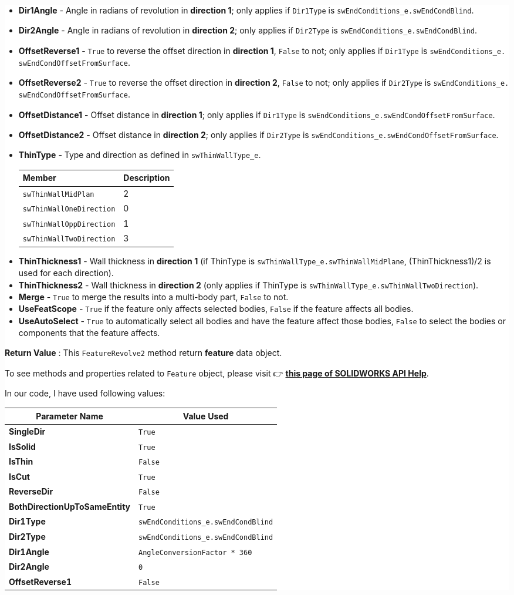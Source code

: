   - **Dir1Angle** - Angle in radians of revolution in **direction 1**; only applies if `Dir1Type` is `swEndConditions_e.swEndCondBlind`.

  - **Dir2Angle** - Angle in radians of revolution in **direction 2**; only applies if `Dir2Type` is `swEndConditions_e.swEndCondBlind`.

  - **OffsetReverse1** - `True` to reverse the offset direction in **direction 1**, `False` to not; only applies if `Dir1Type` is `swEndConditions_e.swEndCondOffsetFromSurface`.

  - **OffsetReverse2** - `True` to reverse the offset direction in **direction 2**, `False` to not; only applies if `Dir2Type` is `swEndConditions_e.swEndCondOffsetFromSurface`.

  - **OffsetDistance1** - Offset distance in **direction 1**; only applies if `Dir1Type` is `swEndConditions_e.swEndCondOffsetFromSurface`.

  - **OffsetDistance2** - Offset distance in **direction 2**; only applies if `Dir2Type` is `swEndConditions_e.swEndCondOffsetFromSurface`.  

  - **ThinType** - Type and direction as defined in `swThinWallType_e`.  

    | Member                   | Description |
    | ------------------------ | ----------- |
    | `swThinWallMidPlan`      | 2           |
    | `swThinWallOneDirection` | 0           |
    | `swThinWallOppDirection` | 1           |
    | `swThinWallTwoDirection` | 3           |

* **ThinThickness1** - Wall thickness in **direction 1** (if ThinType is `swThinWallType_e.swThinWallMidPlane`, (ThinThickness1)/2 is used for each direction).
* **ThinThickness2** - Wall thickness in **direction 2** (only applies if ThinType is `swThinWallType_e.swThinWallTwoDirection`). 
* **Merge** - `True` to merge the results into a multi-body part, `False` to not. 
* **UseFeatScope** - `True` if the feature only affects selected bodies, `False` if the feature affects all bodies. 
* **UseAutoSelect** - `True` to automatically select all bodies and have the feature affect those bodies, `False` to select the bodies or components that the feature affects. 

**Return Value** : This `FeatureRevolve2` method return **feature** data object.

To see methods and properties related to `Feature` object, please visit 👉 **[this page of SOLIDWORKS API Help](https://help.solidworks.com/2019/english/api/sldworksapi/SolidWorks.Interop.sldworks~SolidWorks.Interop.sldworks.IFeature_members.html)**.

In our code, I have used following values:

| Parameter Name                  | Value Used                                |
| ------------------------------- | ----------------------------------------- |
| **SingleDir**                   | `True`                                    |
| **IsSolid**                     | `True`                                    |
| **IsThin**                      | `False`                                   |
| **IsCut**                       | `True`                                    |
| **ReverseDir**                  | `False`                                   |
| **BothDirectionUpToSameEntity** | `True`                                    |
| **Dir1Type**                    | `swEndConditions_e.swEndCondBlind`        |
| **Dir2Type**                    | `swEndConditions_e.swEndCondBlind`        |
| **Dir1Angle**                   | `AngleConversionFactor * 360`             |
| **Dir2Angle**                   | `0`                                       |
| **OffsetReverse1**              | `False`                                   |